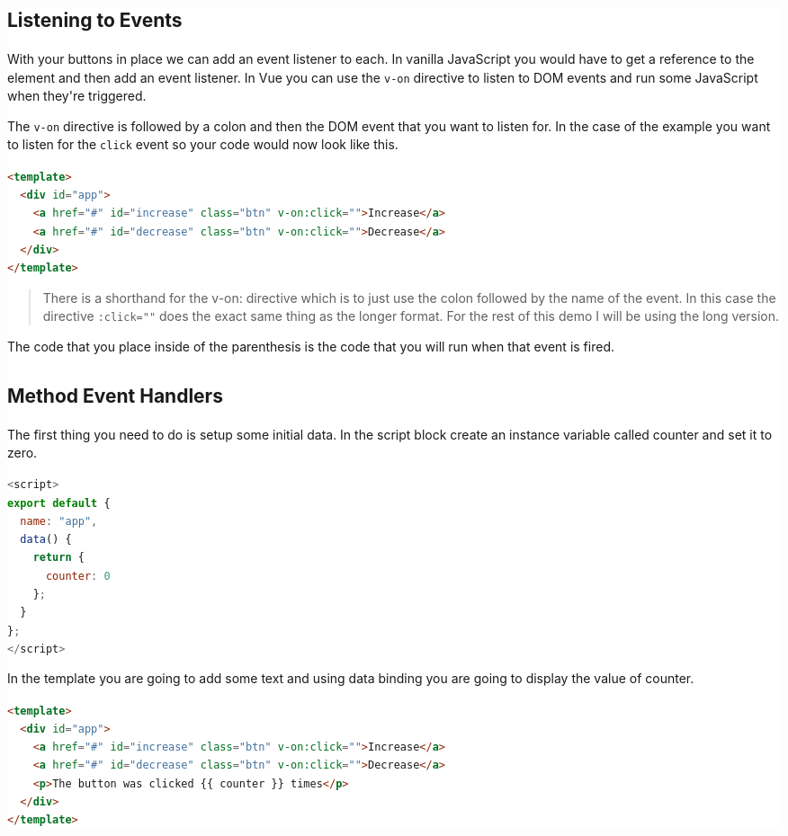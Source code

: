 ## Listening to Events

With your buttons in place we can add an event listener to each. In vanilla JavaScript you would have to get a reference to the element and then add an event listener. In Vue you can use the `v-on` directive to listen to DOM events and run some JavaScript when they're triggered.

The `v-on` directive is followed by a colon and then the DOM event that you want to listen for. In the case of the example you want to listen for the `click` event so your code would now look like this.

```html
<template>
  <div id="app">
    <a href="#" id="increase" class="btn" v-on:click="">Increase</a>
    <a href="#" id="decrease" class="btn" v-on:click="">Decrease</a>
  </div>
</template>
```

> There is a shorthand for the v-on: directive which is to just use the colon followed by the name of the event. In this case the directive `:click=""` does the exact same thing as the longer format. For the rest of this demo I will be using the long version.

The code that you place inside of the parenthesis is the code that you will run when that event is fired.

## Method Event Handlers

The first thing you need to do is setup some initial data. In the script block create an instance variable called counter and set it to zero.

```javascript
<script>
export default {
  name: "app",
  data() {
    return {
      counter: 0
    };
  }
};
</script>
```

In the template you are going to add some text and using data binding you are going to display the value of counter.

```html
<template>
  <div id="app">
    <a href="#" id="increase" class="btn" v-on:click="">Increase</a>
    <a href="#" id="decrease" class="btn" v-on:click="">Decrease</a>
    <p>The button was clicked {{ counter }} times</p>
  </div>
</template>
```
